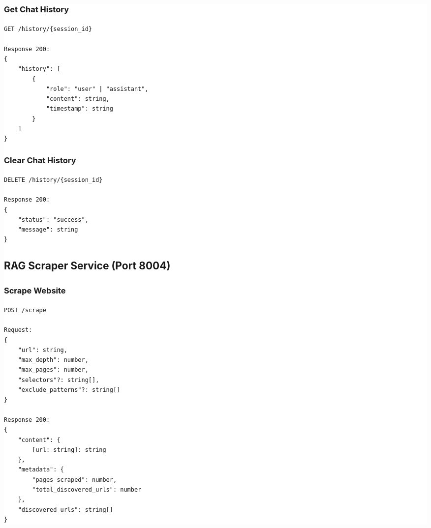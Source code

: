 ### Get Chat History
```
GET /history/{session_id}

Response 200:
{
    "history": [
        {
            "role": "user" | "assistant",
            "content": string,
            "timestamp": string
        }
    ]
}
```

### Clear Chat History
```
DELETE /history/{session_id}

Response 200:
{
    "status": "success",
    "message": string
}
```

## RAG Scraper Service (Port 8004)

### Scrape Website
```
POST /scrape

Request:
{
    "url": string,
    "max_depth": number,
    "max_pages": number,
    "selectors"?: string[],
    "exclude_patterns"?: string[]
}

Response 200:
{
    "content": {
        [url: string]: string
    },
    "metadata": {
        "pages_scraped": number,
        "total_discovered_urls": number
    },
    "discovered_urls": string[]
}
```
